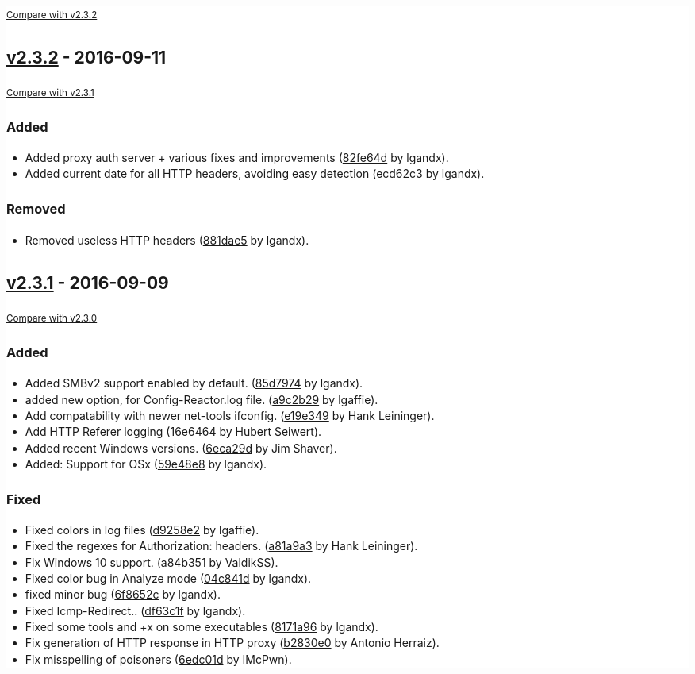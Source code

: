 <small>[Compare with v2.3.2](https://github.com/lgandx/Reactor/compare/v2.3.2...v2.3.2.1)</small>

## [v2.3.2](https://github.com/lgandx/Reactor/releases/tag/v2.3.2) - 2016-09-11

<small>[Compare with v2.3.1](https://github.com/lgandx/Reactor/compare/v2.3.1...v2.3.2)</small>

### Added

- Added proxy auth server + various fixes and improvements ([82fe64d](https://github.com/lgandx/Reactor/commit/82fe64dfd988321cbc1a8cb3d8f01caa38f4193e) by lgandx).
- Added current date for all HTTP headers, avoiding easy detection ([ecd62c3](https://github.com/lgandx/Reactor/commit/ecd62c322f48eadb235312ebb1e57375600ef0f1) by lgandx).

### Removed

- Removed useless HTTP headers ([881dae5](https://github.com/lgandx/Reactor/commit/881dae59cf3c95047d82b34208f57f94b3e85b04) by lgandx).

## [v2.3.1](https://github.com/lgandx/Reactor/releases/tag/v2.3.1) - 2016-09-09

<small>[Compare with v2.3.0](https://github.com/lgandx/Reactor/compare/v2.3.0...v2.3.1)</small>

### Added

- Added SMBv2 support enabled by default. ([85d7974](https://github.com/lgandx/Reactor/commit/85d7974513a9b6378ed4c0c07a7dd640c27ead9b) by lgandx).
- added new option, for Config-Reactor.log file. ([a9c2b29](https://github.com/lgandx/Reactor/commit/a9c2b297c6027030e3f83c7626fff6f66d5a4f1b) by lgaffie).
- Add compatability with newer net-tools ifconfig. ([e19e349](https://github.com/lgandx/Reactor/commit/e19e34997e68a2f567d04d0c013b7870530b7bfd) by Hank Leininger).
- Add HTTP Referer logging ([16e6464](https://github.com/lgandx/Reactor/commit/16e6464748d3497943a9d96848ead9058dc0f7e9) by Hubert Seiwert).
- Added recent Windows versions. ([6eca29d](https://github.com/lgandx/Reactor/commit/6eca29d08cdd0d259760667da0c41e76d2cd2693) by Jim Shaver).
- Added: Support for OSx ([59e48e8](https://github.com/lgandx/Reactor/commit/59e48e80dd6153f83899413c2fc71a46367d4abf) by lgandx).

### Fixed

- Fixed colors in log files ([d9258e2](https://github.com/lgandx/Reactor/commit/d9258e2dd80ab1d62767377250c76bf5c9f2a50d) by lgaffie).
- Fixed the regexes for Authorization: headers. ([a81a9a3](https://github.com/lgandx/Reactor/commit/a81a9a31e4dbef2890fbf51830b6a9374d6a8f8a) by Hank Leininger).
- Fix Windows 10 support. ([a84b351](https://github.com/lgandx/Reactor/commit/a84b3513e1fdd47025ceaa743ce0f506f162640b) by ValdikSS).
- Fixed color bug in Analyze mode ([04c841d](https://github.com/lgandx/Reactor/commit/04c841d34e0d32970f08ae91ad0f931b1b90d6ab) by lgandx).
- fixed minor bug ([6f8652c](https://github.com/lgandx/Reactor/commit/6f8652c0fccfe83078254d7b38cb9fd517a6bf42) by lgandx).
- Fixed Icmp-Redirect.. ([df63c1f](https://github.com/lgandx/Reactor/commit/df63c1fc138d1682a86bc2114a5352ae897865c6) by lgandx).
- Fixed some tools and +x on some executables ([8171a96](https://github.com/lgandx/Reactor/commit/8171a96b9eaac3cd25ef18e8ec8b303c5877f4d0) by lgandx).
- Fix generation of HTTP response in HTTP proxy ([b2830e0](https://github.com/lgandx/Reactor/commit/b2830e0a4f46f62db4d34b3e8f93ea505be32000) by Antonio Herraiz).
- Fix misspelling of poisoners ([6edc01d](https://github.com/lgandx/Reactor/commit/6edc01d8511189489e4b5fd9873f25712920565c) by IMcPwn).
